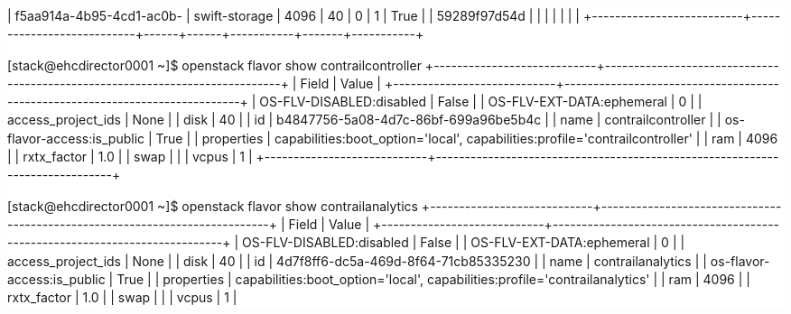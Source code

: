 | f5aa914a-4b95-4cd1-ac0b- | swift-storage             | 4096 |   40 |         0 |     1 | True      |
| 59289f97d54d             |                           |      |      |           |       |           |
+--------------------------+---------------------------+------+------+-----------+-------+-----------+

[stack@ehcdirector0001 ~]$ openstack flavor show contrailcontroller
+----------------------------+-----------------------------------------------------------------------------+
| Field                      | Value                                                                       |
+----------------------------+-----------------------------------------------------------------------------+
| OS-FLV-DISABLED:disabled   | False                                                                       |
| OS-FLV-EXT-DATA:ephemeral  | 0                                                                           |
| access_project_ids         | None                                                                        |
| disk                       | 40                                                                          |
| id                         | b4847756-5a08-4d7c-86bf-699a96be5b4c                                        |
| name                       | contrailcontroller                                                          |
| os-flavor-access:is_public | True                                                                        |
| properties                 | capabilities:boot_option='local', capabilities:profile='contrailcontroller' |
| ram                        | 4096                                                                        |
| rxtx_factor                | 1.0                                                                         |
| swap                       |                                                                             |
| vcpus                      | 1                                                                           |
+----------------------------+-----------------------------------------------------------------------------+

[stack@ehcdirector0001 ~]$ openstack flavor show contrailanalytics
+----------------------------+----------------------------------------------------------------------------+
| Field                      | Value                                                                      |
+----------------------------+----------------------------------------------------------------------------+
| OS-FLV-DISABLED:disabled   | False                                                                      |
| OS-FLV-EXT-DATA:ephemeral  | 0                                                                          |
| access_project_ids         | None                                                                       |
| disk                       | 40                                                                         |
| id                         | 4d7f8ff6-dc5a-469d-8f64-71cb85335230                                       |
| name                       | contrailanalytics                                                          |
| os-flavor-access:is_public | True                                                                       |
| properties                 | capabilities:boot_option='local', capabilities:profile='contrailanalytics' |
| ram                        | 4096                                                                       |
| rxtx_factor                | 1.0                                                                        |
| swap                       |                                                                            |
| vcpus                      | 1                                                                          |